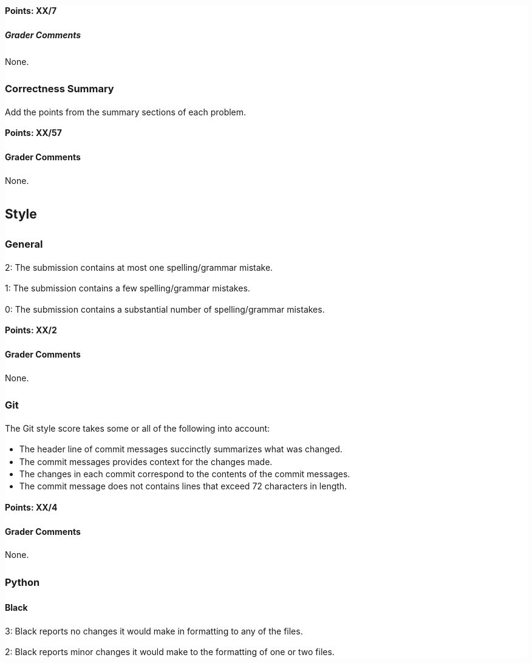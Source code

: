 **Points: XX/7**

##### Grader Comments

None.

### Correctness Summary

Add the points from the summary sections of each problem.

**Points: XX/57**

#### Grader Comments

None.

## Style

### General

2: The submission contains at most one spelling/grammar mistake.

1: The submission contains a few spelling/grammar mistakes.

0: The submission contains a substantial number of spelling/grammar mistakes.

**Points: XX/2**

#### Grader Comments

None.

### Git

The Git style score takes some or all of the following into account:

- The header line of commit messages succinctly summarizes what was changed.
- The commit messages provides context for the changes made.
- The changes in each commit correspond to the contents of the commit messages.
- The commit message does not contains lines that exceed 72 characters in
  length.

**Points: XX/4**

#### Grader Comments

None.

### Python

#### Black

3: Black reports no changes it would make in formatting to any of the files.

2: Black reports minor changes it would make to the formatting of one or two
files.
